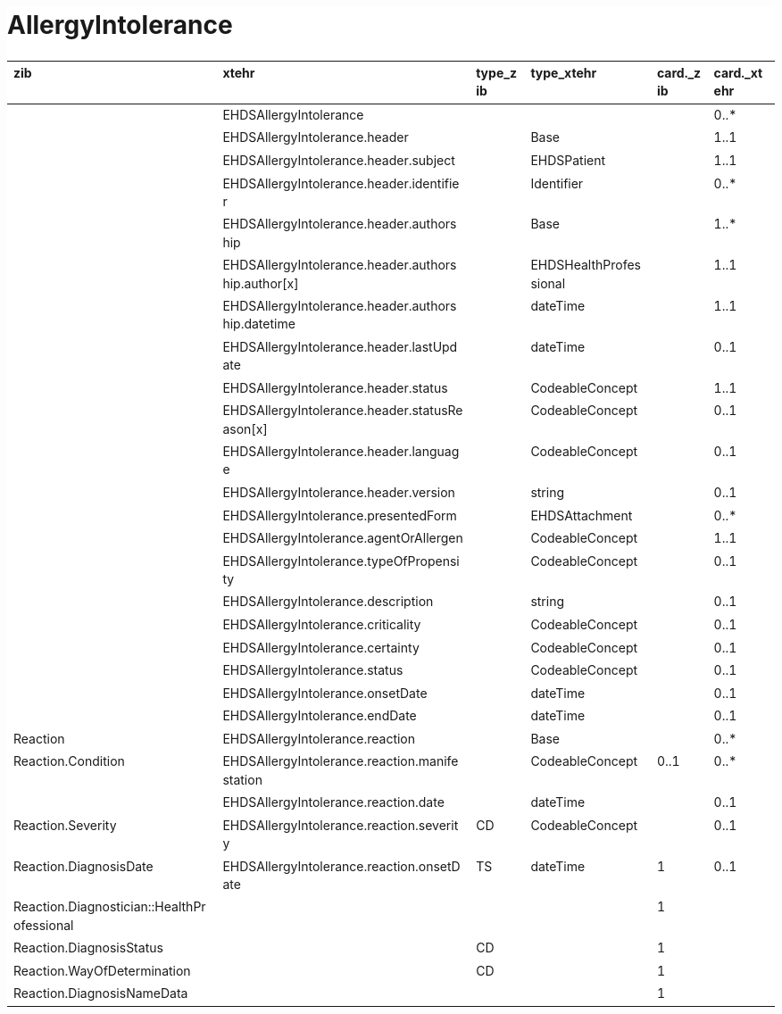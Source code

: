 # AllergyIntolerance

| zib                                                          | xtehr                                              | type_zib   | type_xtehr             | card._zib   | card._xtehr   |
|:-------------------------------------------------------------|:---------------------------------------------------|:-----------|:-----------------------|:------------|:--------------|
|                                                              | EHDSAllergyIntolerance                             |            |                        |             | 0..*          |
|                                                              | EHDSAllergyIntolerance.header                      |            | Base                   |             | 1..1          |
|                                                              | EHDSAllergyIntolerance.header.subject              |            | EHDSPatient            |             | 1..1          |
|                                                              | EHDSAllergyIntolerance.header.identifier           |            | Identifier             |             | 0..*          |
|                                                              | EHDSAllergyIntolerance.header.authorship           |            | Base                   |             | 1..*          |
|                                                              | EHDSAllergyIntolerance.header.authorship.author[x] |            | EHDSHealthProfessional |             | 1..1          |
|                                                              | EHDSAllergyIntolerance.header.authorship.datetime  |            | dateTime               |             | 1..1          |
|                                                              | EHDSAllergyIntolerance.header.lastUpdate           |            | dateTime               |             | 0..1          |
|                                                              | EHDSAllergyIntolerance.header.status               |            | CodeableConcept        |             | 1..1          |
|                                                              | EHDSAllergyIntolerance.header.statusReason[x]      |            | CodeableConcept        |             | 0..1          |
|                                                              | EHDSAllergyIntolerance.header.language             |            | CodeableConcept        |             | 0..1          |
|                                                              | EHDSAllergyIntolerance.header.version              |            | string                 |             | 0..1          |
|                                                              | EHDSAllergyIntolerance.presentedForm               |            | EHDSAttachment         |             | 0..*          |
|                                                              | EHDSAllergyIntolerance.agentOrAllergen             |            | CodeableConcept        |             | 1..1          |
|                                                              | EHDSAllergyIntolerance.typeOfPropensity            |            | CodeableConcept        |             | 0..1          |
|                                                              | EHDSAllergyIntolerance.description                 |            | string                 |             | 0..1          |
|                                                              | EHDSAllergyIntolerance.criticality                 |            | CodeableConcept        |             | 0..1          |
|                                                              | EHDSAllergyIntolerance.certainty                   |            | CodeableConcept        |             | 0..1          |
|                                                              | EHDSAllergyIntolerance.status                      |            | CodeableConcept        |             | 0..1          |
|                                                              | EHDSAllergyIntolerance.onsetDate                   |            | dateTime               |             | 0..1          |
|                                                              | EHDSAllergyIntolerance.endDate                     |            | dateTime               |             | 0..1          |
| Reaction                                                     | EHDSAllergyIntolerance.reaction                    |            | Base                   |             | 0..*          |
| Reaction.Condition                                           | EHDSAllergyIntolerance.reaction.manifestation      |            | CodeableConcept        | 0..1        | 0..*          |
|                                                              | EHDSAllergyIntolerance.reaction.date               |            | dateTime               |             | 0..1          |
| Reaction.Severity                                            | EHDSAllergyIntolerance.reaction.severity           | CD         | CodeableConcept        |             | 0..1          |
| Reaction.DiagnosisDate                                       | EHDSAllergyIntolerance.reaction.onsetDate          | TS         | dateTime               | 1           | 0..1          |
| Reaction.Diagnostician::HealthProfessional                   |                                                    |            |                        | 1           |               |
| Reaction.DiagnosisStatus                                     |                                                    | CD         |                        | 1           |               |
| Reaction.WayOfDetermination                                  |                                                    | CD         |                        | 1           |               |
| Reaction.DiagnosisNameData                                   |                                                    |            |                        | 1           |               |